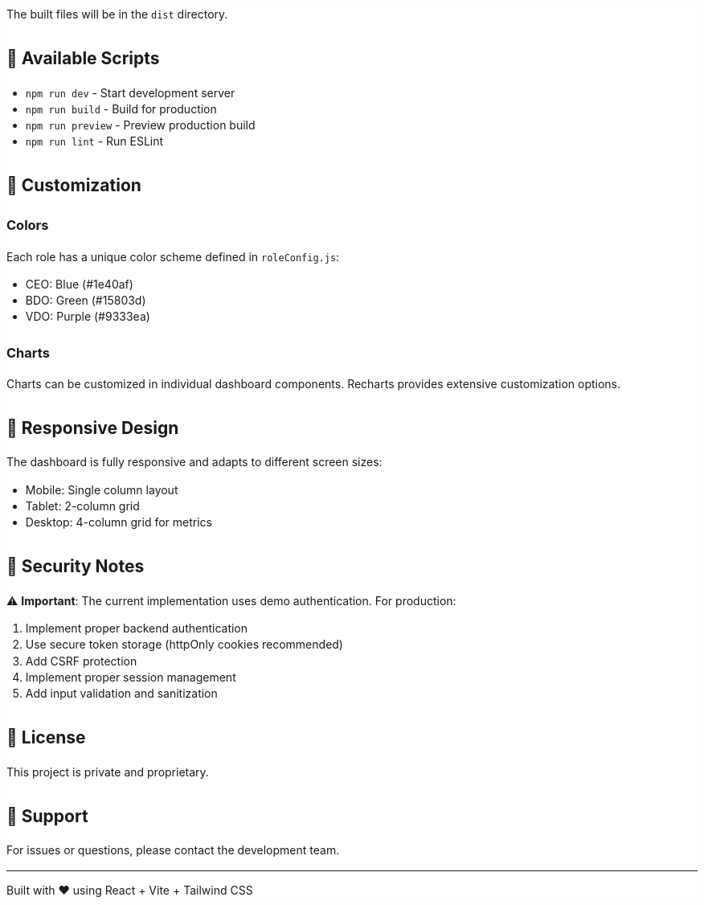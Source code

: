 The built files will be in the `dist` directory.

## 🧪 Available Scripts

- `npm run dev` - Start development server
- `npm run build` - Build for production
- `npm run preview` - Preview production build
- `npm run lint` - Run ESLint

## 🎨 Customization

### Colors
Each role has a unique color scheme defined in `roleConfig.js`:
- CEO: Blue (#1e40af)
- BDO: Green (#15803d)
- VDO: Purple (#9333ea)

### Charts
Charts can be customized in individual dashboard components. Recharts provides extensive customization options.

## 📱 Responsive Design

The dashboard is fully responsive and adapts to different screen sizes:
- Mobile: Single column layout
- Tablet: 2-column grid
- Desktop: 4-column grid for metrics

## 🔐 Security Notes

⚠️ **Important**: The current implementation uses demo authentication. For production:

1. Implement proper backend authentication
2. Use secure token storage (httpOnly cookies recommended)
3. Add CSRF protection
4. Implement proper session management
5. Add input validation and sanitization

## 📝 License

This project is private and proprietary.

## 👥 Support

For issues or questions, please contact the development team.

---

Built with ❤️ using React + Vite + Tailwind CSS
